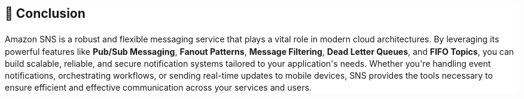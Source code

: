 ## 🏁 **Conclusion**

Amazon SNS is a robust and flexible messaging service that plays a vital role in modern cloud architectures. By leveraging its powerful features like **Pub/Sub Messaging**, **Fanout Patterns**, **Message Filtering**, **Dead Letter Queues**, and **FIFO Topics**, you can build scalable, reliable, and secure notification systems tailored to your application's needs. Whether you're handling event notifications, orchestrating workflows, or sending real-time updates to mobile devices, SNS provides the tools necessary to ensure efficient and effective communication across your services and users.
